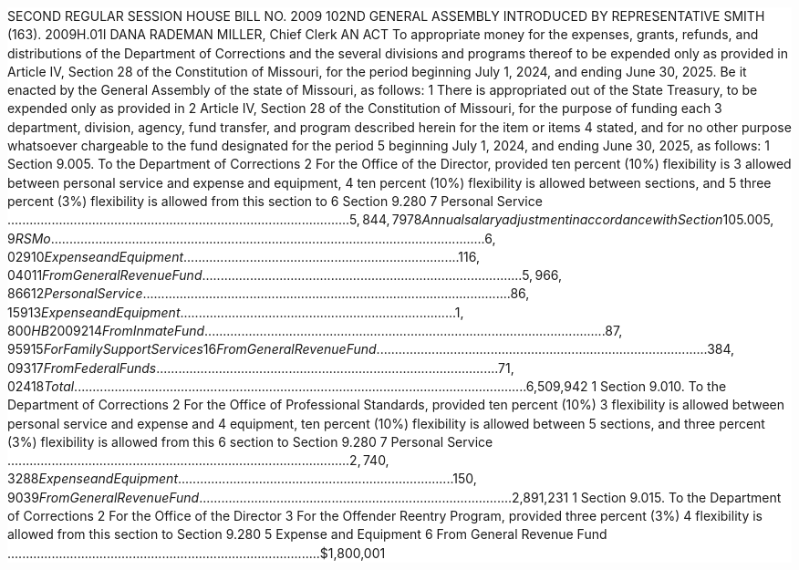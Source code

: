 SECOND REGULAR SESSION
HOUSE BILL NO. 2009
102ND GENERAL ASSEMBLY
INTRODUCED BY REPRESENTATIVE SMITH (163).
2009H.01I DANA RADEMAN MILLER, Chief Clerk
AN ACT
To appropriate money for the expenses, grants, refunds, and distributions of the Department of
Corrections and the several divisions and programs thereof to be expended only as
provided in Article IV, Section 28 of the Constitution of Missouri, for the period
beginning July 1, 2024, and ending June 30, 2025.
Be it enacted by the General Assembly of the state of Missouri, as follows:
1 There is appropriated out of the State Treasury, to be expended only as provided in
2 Article IV, Section 28 of the Constitution of Missouri, for the purpose of funding each
3 department, division, agency, fund transfer, and program described herein for the item or items
4 stated, and for no other purpose whatsoever chargeable to the fund designated for the period
5 beginning July 1, 2024, and ending June 30, 2025, as follows:
1 Section 9.005. To the Department of Corrections
2 For the Office of the Director, provided ten percent (10%) flexibility is
3 allowed between personal service and expense and equipment,
4 ten percent (10%) flexibility is allowed between sections, and
5 three percent (3%) flexibility is allowed from this section to
6 Section 9.280
7 Personal Service .............................................................................................$5,844,797
8 Annual salary adjustment in accordance with Section 105.005,
9 RSMo ......................................................................................................................6,029
10 Expense and Equipment ........................................................................... 116,040
11 From General Revenue Fund .......................................................................................5,966,866
12 Personal Service ....................................................................................................86,159
13 Expense and Equipment ........................................................................... 1,800
HB 2009 2
14 From Inmate Fund.............................................................................................................87,959
15 For Family Support Services
16 From General Revenue Fund ..........................................................................................384,093
17 From Federal Funds ............................................................................................. 71,024
18 Total ...........................................................................................................................$6,509,942
1 Section 9.010. To the Department of Corrections
2 For the Office of Professional Standards, provided ten percent (10%)
3 flexibility is allowed between personal service and expense and
4 equipment, ten percent (10%) flexibility is allowed between
5 sections, and three percent (3%) flexibility is allowed from this
6 section to Section 9.280
7 Personal Service .............................................................................................$2,740,328
8 Expense and Equipment ........................................................................... 150,903
9 From General Revenue Fund .....................................................................................$2,891,231
1 Section 9.015. To the Department of Corrections
2 For the Office of the Director
3 For the Offender Reentry Program, provided three percent (3%)
4 flexibility is allowed from this section to Section 9.280
5 Expense and Equipment
6 From General Revenue Fund .....................................................................................$1,800,001
